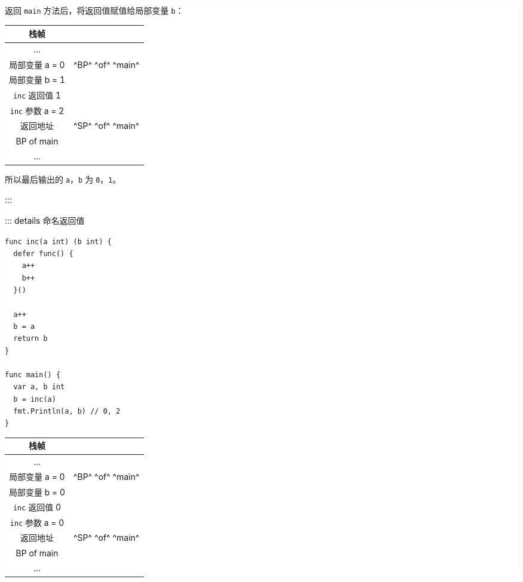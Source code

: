 返回 `main` 方法后，将返回值赋值给局部变量 `b`：

|栈帧||
|:--:|:--|
|...||
|局部变量 a = 0|^BP^ ^of^ ^main^|
|局部变量 b = 1|
|`inc` 返回值 1|
|`inc` 参数 a = 2|
|返回地址|^SP^ ^of^ ^main^|
|BP of main|
|...|

所以最后输出的 `a`，`b` 为 `0`，`1`。

:::

::: details 命名返回值

```go:no-line-numbers
func inc(a int) (b int) {
  defer func() {
    a++
    b++
  }()

  a++
  b = a
  return b
}

func main() {
  var a, b int
  b = inc(a)
  fmt.Println(a, b) // 0, 2
}
```

|栈帧||
|:--:|:--|
|...|
|局部变量 a = 0|^BP^ ^of^ ^main^|
|局部变量 b = 0|
|`inc` 返回值 0|
|`inc` 参数 a = 0|
|返回地址|^SP^ ^of^ ^main^|
|BP of main|
|...|
